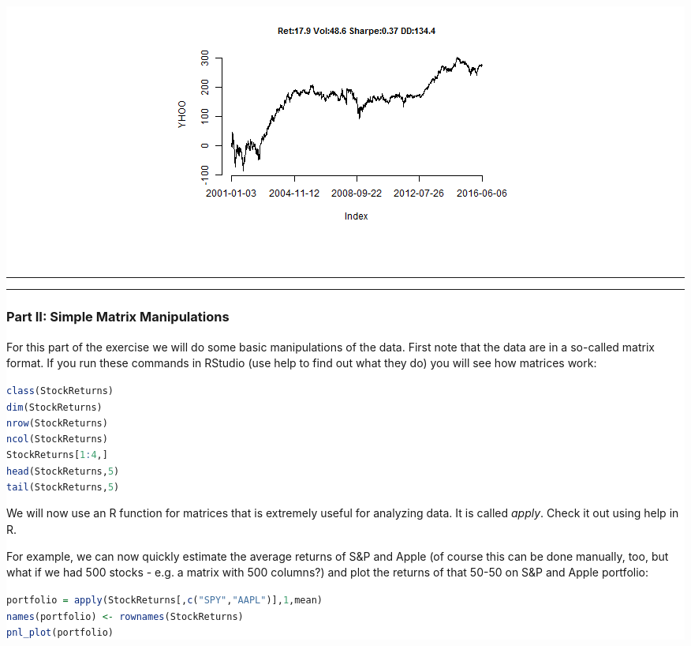 <img src="figure/unnamed-chunk-7-1.png" title="plot of chunk unnamed-chunk-7" alt="plot of chunk unnamed-chunk-7" style="display: block; margin: auto;" />


<br>
<br>

<hr>
<hr>

### Part II: Simple Matrix Manipulations

For this part of the exercise we will do some basic manipulations of the data. First note that the data are in a so-called matrix format. If you run these commands in RStudio (use help to find out what they do) you will see how matrices work: 


```r
class(StockReturns)
dim(StockReturns)
nrow(StockReturns)
ncol(StockReturns)
StockReturns[1:4,]
head(StockReturns,5)
tail(StockReturns,5) 
```

We will now use an R function for matrices that is extremely useful for analyzing data. It is called *apply*. Check it out using help in R. 

For example, we can now quickly estimate the average returns of S&P and Apple (of course this can be done manually, too, but what if we had 500 stocks - e.g. a matrix with 500 columns?) and plot the returns of that 50-50 on S&P and Apple portfolio:


```r
portfolio = apply(StockReturns[,c("SPY","AAPL")],1,mean)
names(portfolio) <- rownames(StockReturns)
pnl_plot(portfolio)
```
